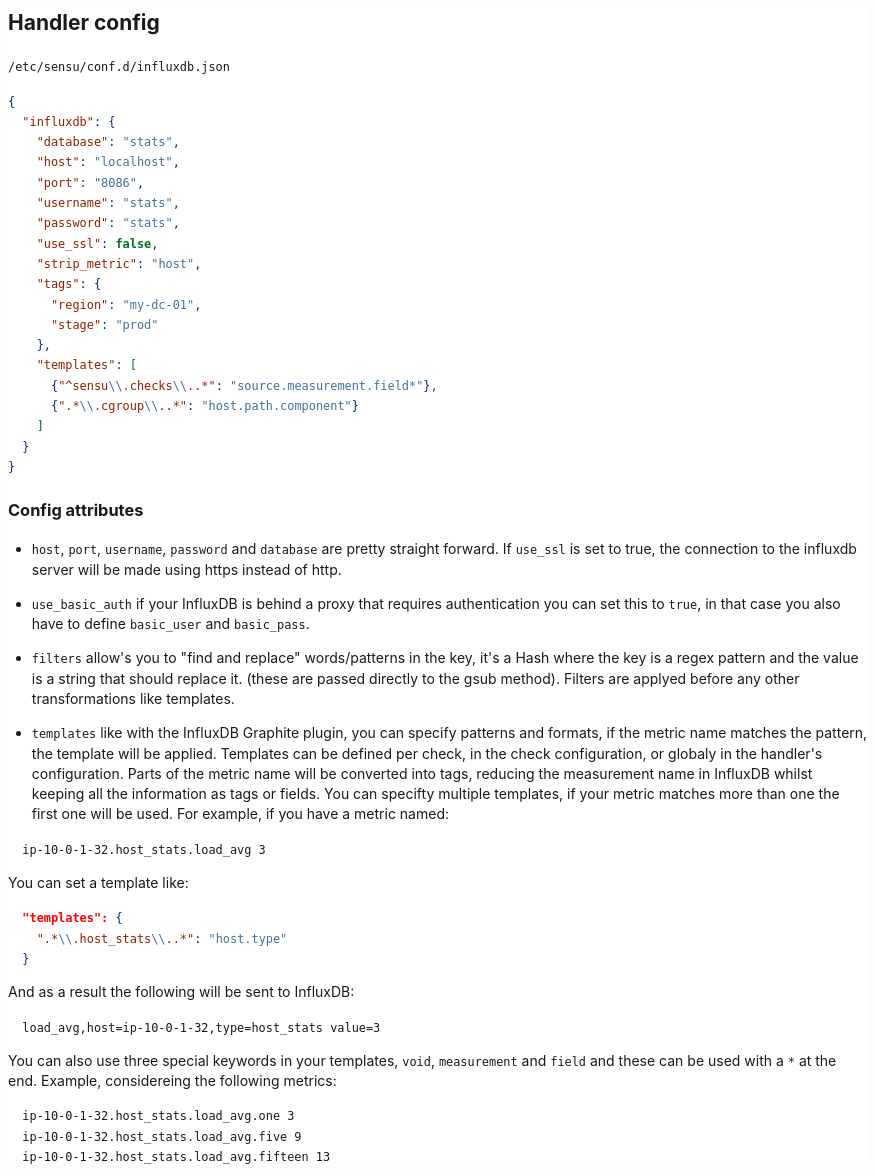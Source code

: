 ## Handler config

`/etc/sensu/conf.d/influxdb.json`
```json
{
  "influxdb": {
    "database": "stats",
    "host": "localhost",
    "port": "8086",
    "username": "stats",
    "password": "stats",
    "use_ssl": false,
    "strip_metric": "host",
    "tags": {
      "region": "my-dc-01",
      "stage": "prod"
    },
    "templates": [
      {"^sensu\\.checks\\..*": "source.measurement.field*"},
      {".*\\.cgroup\\..*": "host.path.component"}
    ]
  }
}
```

### Config attributes

* `host`, `port`, `username`, `password` and `database` are pretty straight forward. If `use_ssl` is set to true, the connection to the influxdb server will be made using https instead of http.

* `use_basic_auth` if your InfluxDB is behind a proxy that requires authentication you can set this to `true`, in that case you also have to define `basic_user` and `basic_pass`.

* `filters` allow's you to "find and replace" words/patterns in the key, it's a Hash where the key is a regex pattern and the value is a string that should replace it. (these are passed directly to the gsub method). Filters are applyed before any other transformations like templates.

* `templates` like with the InfluxDB Graphite plugin, you can specify patterns and formats, if the metric name matches the pattern, the template will be applied. Templates can be defined per check, in the check configuration, or globaly in the handler's configuration. Parts of the metric name will be converted into tags, reducing the measurement name in InfluxDB whilst keeping all the information as tags or fields.
You can specifty multiple templates, if your metric matches more than one the first one will be used.
For example, if you have a metric named:
```
  ip-10-0-1-32.host_stats.load_avg 3
```
You can set a template like:
```json
  "templates": {
    ".*\\.host_stats\\..*": "host.type"
  }
```
And as a result the following will be sent to InfluxDB:
```
  load_avg,host=ip-10-0-1-32,type=host_stats value=3
```
You can also use three special keywords in your templates, `void`, `measurement` and `field` and these can be used with a `*` at the end.
Example, considereing the following metrics:
```
  ip-10-0-1-32.host_stats.load_avg.one 3
  ip-10-0-1-32.host_stats.load_avg.five 9
  ip-10-0-1-32.host_stats.load_avg.fifteen 13
```